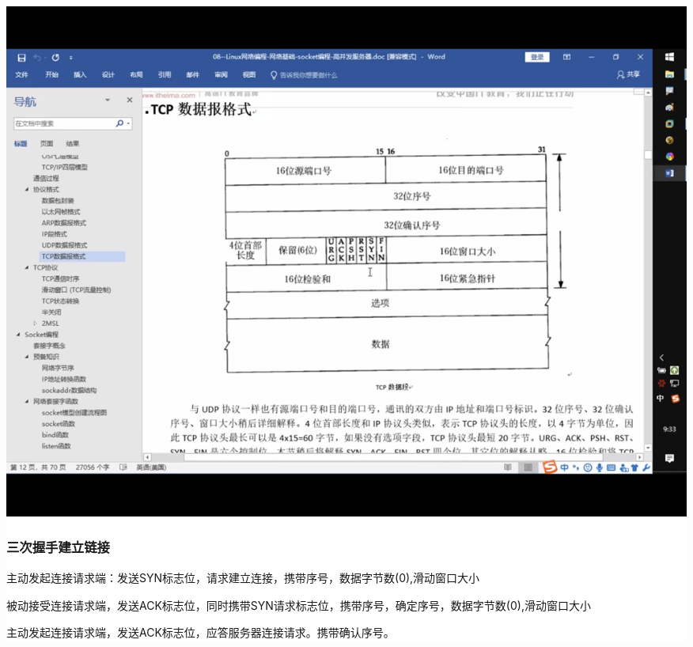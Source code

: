 ![tcp03](../assets/tcp03.png)


### 三次握手建立链接

主动发起连接请求端：发送SYN标志位，请求建立连接，携带序号，数据字节数(0),滑动窗口大小

被动接受连接请求端，发送ACK标志位，同时携带SYN请求标志位，携带序号，确定序号，数据字节数(0),滑动窗口大小

主动发起连接请求端，发送ACK标志位，应答服务器连接请求。携带确认序号。
